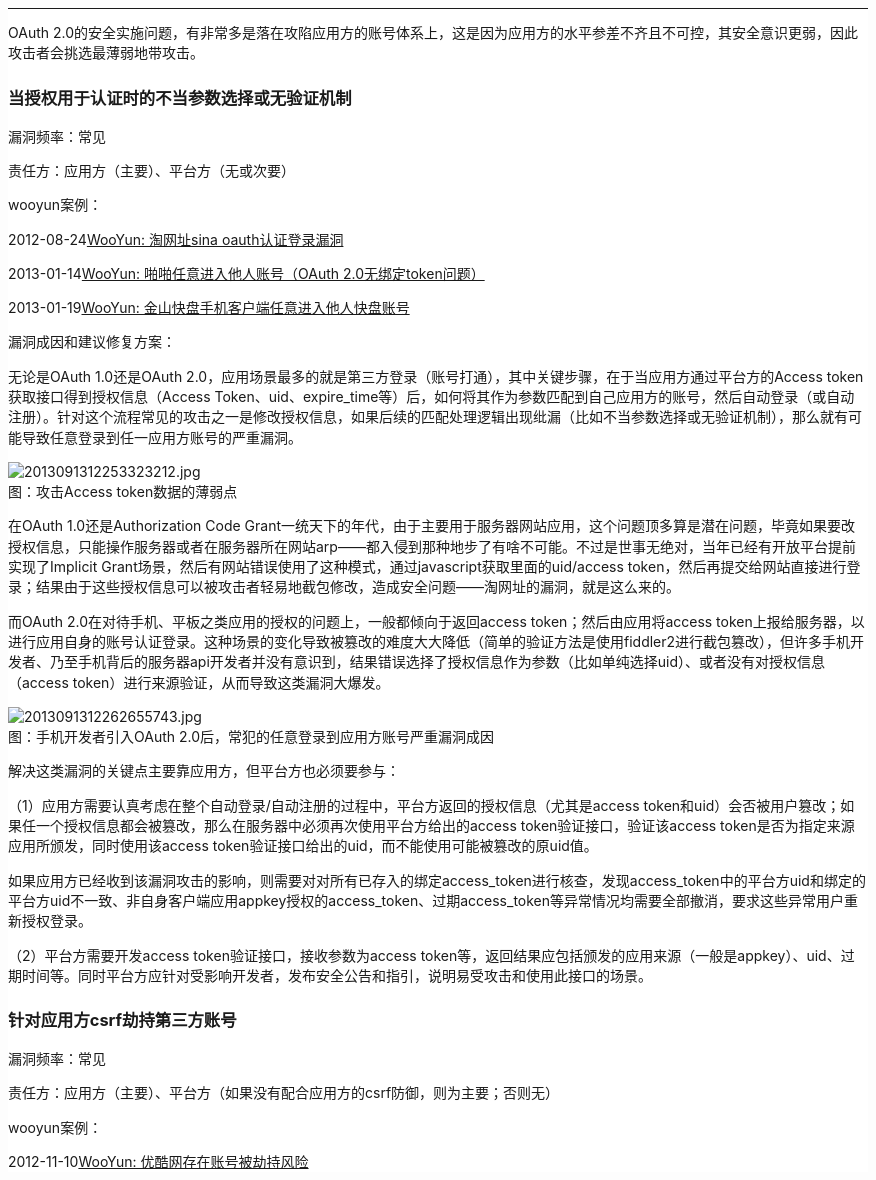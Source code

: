* * *

OAuth 2.0的安全实施问题，有非常多是落在攻陷应用方的账号体系上，这是因为应用方的水平参差不齐且不可控，其安全意识更弱，因此攻击者会挑选最薄弱地带攻击。

### 当授权用于认证时的不当参数选择或无验证机制

漏洞频率：常见

责任方：应用方（主要）、平台方（无或次要）

wooyun案例：

2012-08-24[WooYun: 淘网址sina oauth认证登录漏洞](http://www.wooyun.org/bugs/wooyun-2012-011104)

2013-01-14[WooYun: 啪啪任意进入他人账号（OAuth 2.0无绑定token问题）](http://www.wooyun.org/bugs/wooyun-2013-017306)

2013-01-19[WooYun: 金山快盘手机客户端任意进入他人快盘账号](http://www.wooyun.org/bugs/wooyun-2013-017543)

漏洞成因和建议修复方案：

无论是OAuth 1.0还是OAuth 2.0，应用场景最多的就是第三方登录（账号打通），其中关键步骤，在于当应用方通过平台方的Access token获取接口得到授权信息（Access Token、uid、expire_time等）后，如何将其作为参数匹配到自己应用方的账号，然后自动登录（或自动注册）。针对这个流程常见的攻击之一是修改授权信息，如果后续的匹配处理逻辑出现纰漏（比如不当参数选择或无验证机制），那么就有可能导致任意登录到任一应用方账号的严重漏洞。

![2013091312253323212.jpg](http://drops.javaweb.org/uploads/images/0ac76b15a9e36025c7f109192131342d36397965.jpg)  
图：攻击Access token数据的薄弱点

在OAuth 1.0还是Authorization Code Grant一统天下的年代，由于主要用于服务器网站应用，这个问题顶多算是潜在问题，毕竟如果要改授权信息，只能操作服务器或者在服务器所在网站arp——都入侵到那种地步了有啥不可能。不过是世事无绝对，当年已经有开放平台提前实现了Implicit Grant场景，然后有网站错误使用了这种模式，通过javascript获取里面的uid/access token，然后再提交给网站直接进行登录；结果由于这些授权信息可以被攻击者轻易地截包修改，造成安全问题——淘网址的漏洞，就是这么来的。

而OAuth 2.0在对待手机、平板之类应用的授权的问题上，一般都倾向于返回access token；然后由应用将access token上报给服务器，以进行应用自身的账号认证登录。这种场景的变化导致被篡改的难度大大降低（简单的验证方法是使用fiddler2进行截包篡改），但许多手机开发者、乃至手机背后的服务器api开发者并没有意识到，结果错误选择了授权信息作为参数（比如单纯选择uid）、或者没有对授权信息（access token）进行来源验证，从而导致这类漏洞大爆发。

![2013091312262655743.jpg](http://drops.javaweb.org/uploads/images/eb70210706b611401e729f46a45e1c23de12f1d8.jpg)  
图：手机开发者引入OAuth 2.0后，常犯的任意登录到应用方账号严重漏洞成因

解决这类漏洞的关键点主要靠应用方，但平台方也必须要参与：

（1）应用方需要认真考虑在整个自动登录/自动注册的过程中，平台方返回的授权信息（尤其是access token和uid）会否被用户篡改；如果任一个授权信息都会被篡改，那么在服务器中必须再次使用平台方给出的access token验证接口，验证该access token是否为指定来源应用所颁发，同时使用该access token验证接口给出的uid，而不能使用可能被篡改的原uid值。

如果应用方已经收到该漏洞攻击的影响，则需要对对所有已存入的绑定access_token进行核查，发现access_token中的平台方uid和绑定的平台方uid不一致、非自身客户端应用appkey授权的access_token、过期access_token等异常情况均需要全部撤消，要求这些异常用户重新授权登录。

（2）平台方需要开发access token验证接口，接收参数为access token等，返回结果应包括颁发的应用来源（一般是appkey）、uid、过期时间等。同时平台方应针对受影响开发者，发布安全公告和指引，说明易受攻击和使用此接口的场景。

### 针对应用方csrf劫持第三方账号

漏洞频率：常见

责任方：应用方（主要）、平台方（如果没有配合应用方的csrf防御，则为主要；否则无）

wooyun案例：

2012-11-10[WooYun: 优酷网存在账号被劫持风险](http://www.wooyun.org/bugs/wooyun-2012-014571)
